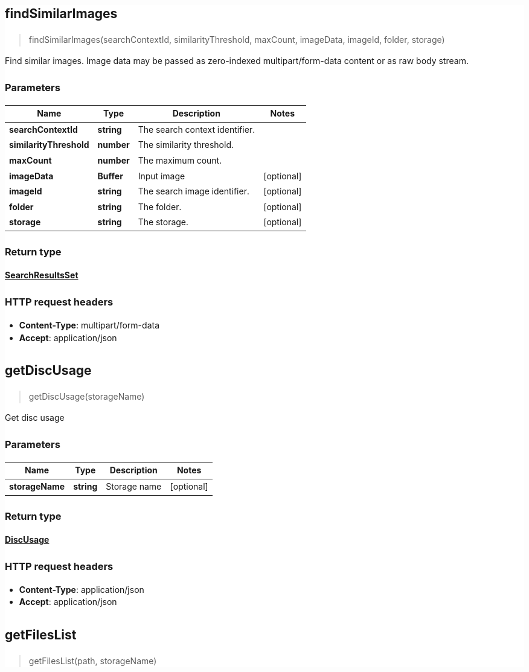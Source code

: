<a name="findSimilarImages"></a>
## **findSimilarImages**
> findSimilarImages(searchContextId, similarityThreshold, maxCount, imageData, imageId, folder, storage)

Find similar images. Image data may be passed as zero-indexed multipart/form-data content or as raw body stream.

### Parameters
Name | Type | Description  | Notes
------------- | ------------- | ------------- | -------------
**searchContextId** | **string** | The search context identifier. | 
**similarityThreshold** | **number** | The similarity threshold. | 
**maxCount** | **number** | The maximum count. | 
**imageData** | **Buffer** | Input image | [optional]
**imageId** | **string** | The search image identifier. | [optional]
**folder** | **string** | The folder. | [optional]
**storage** | **string** | The storage. | [optional]

### Return type

[**SearchResultsSet**](SearchResultsSet.md)

### HTTP request headers

 - **Content-Type**: multipart/form-data
 - **Accept**: application/json

<a name="getDiscUsage"></a>
## **getDiscUsage**
> getDiscUsage(storageName)

Get disc usage

### Parameters
Name | Type | Description  | Notes
------------- | ------------- | ------------- | -------------
**storageName** | **string** | Storage name | [optional]

### Return type

[**DiscUsage**](DiscUsage.md)

### HTTP request headers

 - **Content-Type**: application/json
 - **Accept**: application/json

<a name="getFilesList"></a>
## **getFilesList**
> getFilesList(path, storageName)
